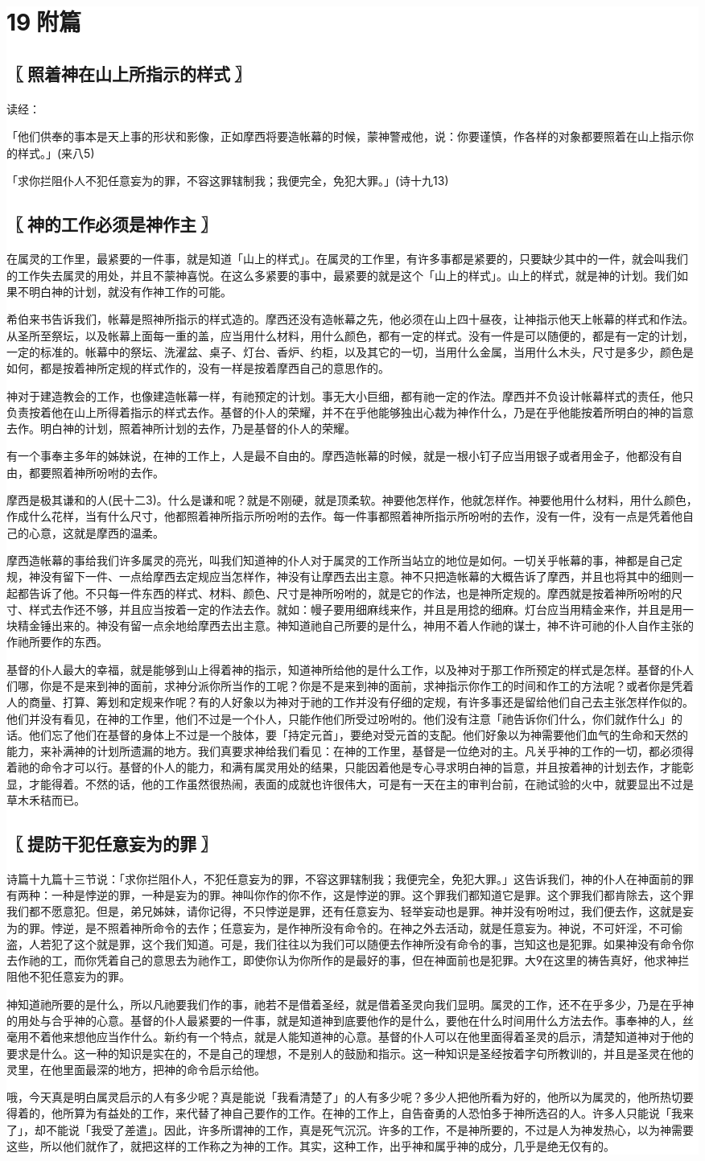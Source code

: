 # 19 附篇



## 〖 照着神在山上所指示的样式 〗

读经：

「他们供奉的事本是天上事的形状和影像，正如摩西将要造帐幕的时候，蒙神警戒他，说：你要谨慎，作各样的对象都要照着在山上指示你的样式。」(来八5)

「求你拦阻仆人不犯任意妄为的罪，不容这罪辖制我；我便完全，免犯大罪。」(诗十九13)



## 〖 神的工作必须是神作主 〗

在属灵的工作里，最紧要的一件事，就是知道「山上的样式」。在属灵的工作里，有许多事都是紧要的，只要缺少其中的一件，就会叫我们的工作失去属灵的用处，并且不蒙神喜悦。在这么多紧要的事中，最紧要的就是这个「山上的样式」。山上的样式，就是神的计划。我们如果不明白神的计划，就没有作神工作的可能。

希伯来书告诉我们，帐幕是照神所指示的样式造的。摩西还没有造帐幕之先，他必须在山上四十昼夜，让神指示他天上帐幕的样式和作法。从圣所至祭坛，以及帐幕上面每一重的盖，应当用什么材料，用什么颜色，都有一定的样式。没有一件是可以随便的，都是有一定的计划，一定的标准的。帐幕中的祭坛、洗濯盆、桌子、灯台、香炉、约柜，以及其它的一切，当用什么金属，当用什么木头，尺寸是多少，颜色是如何，都是按着神所定规的样式作的，没有一样是按着摩西自己的意思作的。

神对于建造教会的工作，也像建造帐幕一样，有祂预定的计划。事无大小巨细，都有祂一定的作法。摩西并不负设计帐幕样式的责任，他只负责按着他在山上所得着指示的样式去作。基督的仆人的荣耀，并不在乎他能够独出心裁为神作什么，乃是在乎他能按着所明白的神的旨意去作。明白神的计划，照着神所计划的去作，乃是基督的仆人的荣耀。

有一个事奉主多年的姊妹说，在神的工作上，人是最不自由的。摩西造帐幕的时候，就是一根小钉子应当用银子或者用金子，他都没有自由，都要照着神所吩咐的去作。

摩西是极其谦和的人(民十二3)。什么是谦和呢？就是不刚硬，就是顶柔软。神要他怎样作，他就怎样作。神要他用什么材料，用什么颜色，作成什么花样，当有什么尺寸，他都照着神所指示所吩咐的去作。每一件事都照着神所指示所吩咐的去作，没有一件，没有一点是凭着他自己的心意，这就是摩西的温柔。

摩西造帐幕的事给我们许多属灵的亮光，叫我们知道神的仆人对于属灵的工作所当站立的地位是如何。一切关乎帐幕的事，神都是自己定规，神没有留下一件、一点给摩西去定规应当怎样作，神没有让摩西去出主意。神不只把造帐幕的大概告诉了摩西，并且也将其中的细则一起都告诉了他。不只每一件东西的样式、材料、颜色、尺寸是神所吩咐的，就是它的作法，也是神所定规的。摩西就是按着神所吩咐的尺寸、样式去作还不够，并且应当按着一定的作法去作。就如：幔子要用细麻线来作，并且是用捻的细麻。灯台应当用精金来作，并且是用一块精金锤出来的。神没有留一点余地给摩西去出主意。神知道祂自己所要的是什么，神用不着人作祂的谋士，神不许可祂的仆人自作主张的作祂所要作的东西。

基督的仆人最大的幸福，就是能够到山上得着神的指示，知道神所给他的是什么工作，以及神对于那工作所预定的样式是怎样。基督的仆人们哪，你是不是来到神的面前，求神分派你所当作的工呢？你是不是来到神的面前，求神指示你作工的时间和作工的方法呢？或者你是凭着人的商量、打算、筹划和定规来作呢？有的人好象以为神对于祂的工作并没有仔细的定规，有许多事还是留给他们自己去主张怎样作似的。他们并没有看见，在神的工作里，他们不过是一个仆人，只能作他们所受过吩咐的。他们没有注意「祂告诉你们什么，你们就作什么」的话。他们忘了他们在基督的身体上不过是一个肢体，要「持定元首」，要绝对受元首的支配。他们好象以为神需要他们血气的生命和天然的能力，来补满神的计划所遗漏的地方。我们真要求神给我们看见：在神的工作里，基督是一位绝对的主。凡关乎神的工作的一切，都必须得着祂的命令才可以行。基督的仆人的能力，和满有属灵用处的结果，只能因着他是专心寻求明白神的旨意，并且按着神的计划去作，才能彰显，才能得着。不然的话，他的工作虽然很热闹，表面的成就也许很伟大，可是有一天在主的审判台前，在祂试验的火中，就要显出不过是草木禾秸而已。



## 〖 提防干犯任意妄为的罪 〗

诗篇十九篇十三节说：「求你拦阻仆人，不犯任意妄为的罪，不容这罪辖制我；我便完全，免犯大罪。」这告诉我们，神的仆人在神面前的罪有两种：一种是悖逆的罪，一种是妄为的罪。神叫你作的你不作，这是悖逆的罪。这个罪我们都知道它是罪。这个罪我们都肯除去，这个罪我们都不愿意犯。但是，弟兄姊妹，请你记得，不只悖逆是罪，还有任意妄为、轻举妄动也是罪。神并没有吩咐过，我们便去作，这就是妄为的罪。悖逆，是不照着神所命令的去作；任意妄为，是作神所没有命令的。在神之外去活动，就是任意妄为。神说，不可奸淫，不可偷盗，人若犯了这个就是罪，这个我们知道。可是，我们往往以为我们可以随便去作神所没有命令的事，岂知这也是犯罪。如果神没有命令你去作祂的工，而你凭着自己的意思去为祂作工，即使你认为你所作的是最好的事，但在神面前也是犯罪。大在这里的祷告真好，他求神拦阻他不犯任意妄为的罪。

神知道祂所要的是什么，所以凡祂要我们作的事，祂若不是借着圣经，就是借着圣灵向我们显明。属灵的工作，还不在乎多少，乃是在乎神的用处与合乎神的心意。基督的仆人最紧要的一件事，就是知道神到底要他作的是什么，要他在什么时间用什么方法去作。事奉神的人，丝毫用不着他来想他应当作什么。新约有一个特点，就是人能知道神的心意。基督的仆人可以在他里面得着圣灵的启示，清楚知道神对于他的要求是什么。这一种的知识是实在的，不是自己的理想，不是别人的鼓励和指示。这一种知识是圣经按着字句所教训的，并且是圣灵在他的灵里，在他里面最深的地方，把神的命令启示给他。

哦，今天真是明白属灵启示的人有多少呢？真是能说「我看清楚了」的人有多少呢？多少人把他所看为好的，他所以为属灵的，他所热切要得着的，他所算为有益处的工作，来代替了神自己要作的工作。在神的工作上，自告奋勇的人恐怕多于神所选召的人。许多人只能说「我来了」，却不能说「我受了差遣」。因此，许多所谓神的工作，真是死气沉沉。许多的工作，不是神所要的，不过是人为神发热心，以为神需要这些，所以他们就作了，就把这样的工作称之为神的工作。其实，这种工作，出乎神和属乎神的成分，几乎是绝无仅有的。
